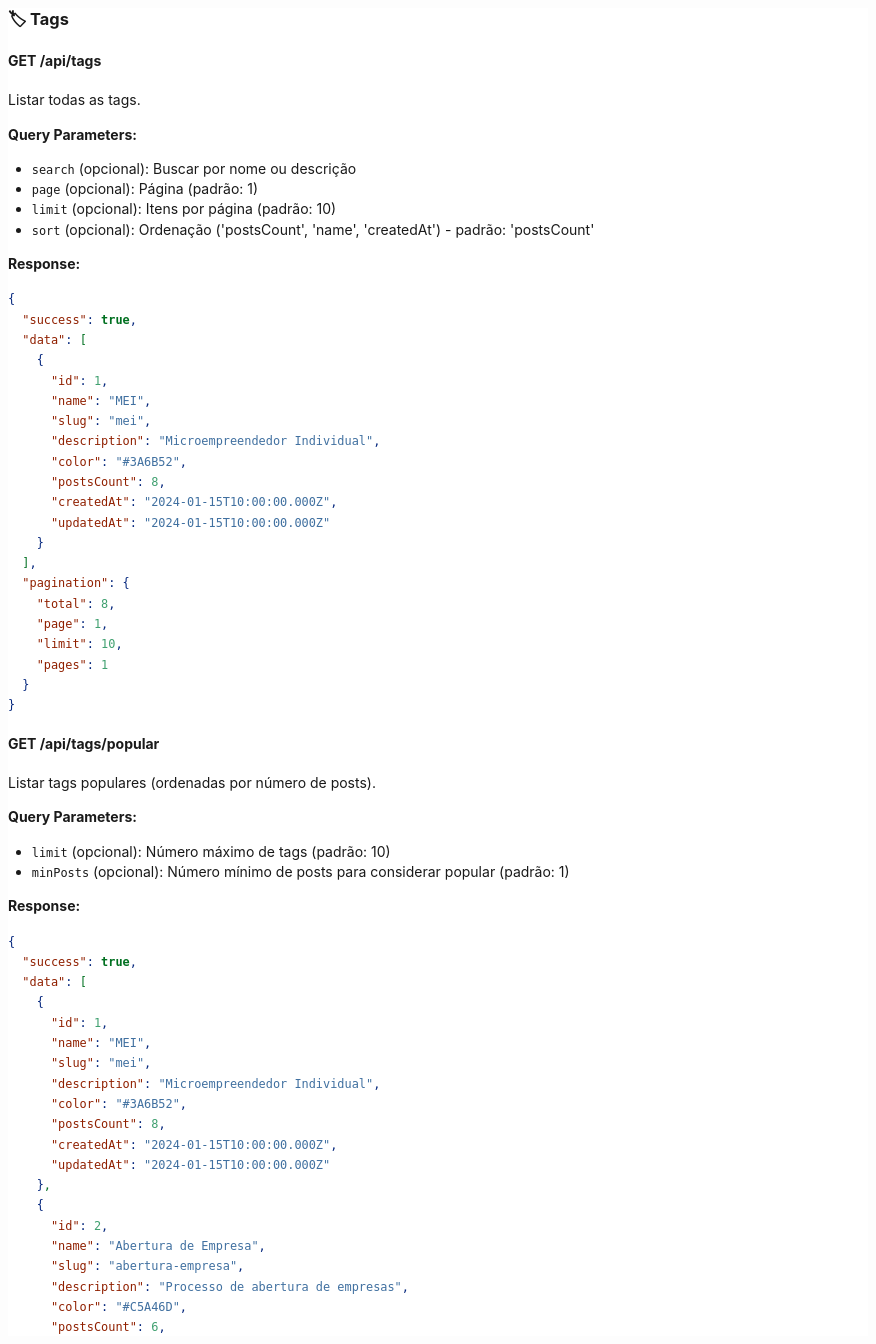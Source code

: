 ### 🏷️ Tags

#### GET /api/tags
Listar todas as tags.

**Query Parameters:**
- `search` (opcional): Buscar por nome ou descrição
- `page` (opcional): Página (padrão: 1)
- `limit` (opcional): Itens por página (padrão: 10)
- `sort` (opcional): Ordenação ('postsCount', 'name', 'createdAt') - padrão: 'postsCount'

**Response:**
```json
{
  "success": true,
  "data": [
    {
      "id": 1,
      "name": "MEI",
      "slug": "mei",
      "description": "Microempreendedor Individual",
      "color": "#3A6B52",
      "postsCount": 8,
      "createdAt": "2024-01-15T10:00:00.000Z",
      "updatedAt": "2024-01-15T10:00:00.000Z"
    }
  ],
  "pagination": {
    "total": 8,
    "page": 1,
    "limit": 10,
    "pages": 1
  }
}
```

#### GET /api/tags/popular
Listar tags populares (ordenadas por número de posts).

**Query Parameters:**
- `limit` (opcional): Número máximo de tags (padrão: 10)
- `minPosts` (opcional): Número mínimo de posts para considerar popular (padrão: 1)

**Response:**
```json
{
  "success": true,
  "data": [
    {
      "id": 1,
      "name": "MEI",
      "slug": "mei",
      "description": "Microempreendedor Individual",
      "color": "#3A6B52",
      "postsCount": 8,
      "createdAt": "2024-01-15T10:00:00.000Z",
      "updatedAt": "2024-01-15T10:00:00.000Z"
    },
    {
      "id": 2,
      "name": "Abertura de Empresa",
      "slug": "abertura-empresa",
      "description": "Processo de abertura de empresas",
      "color": "#C5A46D",
      "postsCount": 6,
```